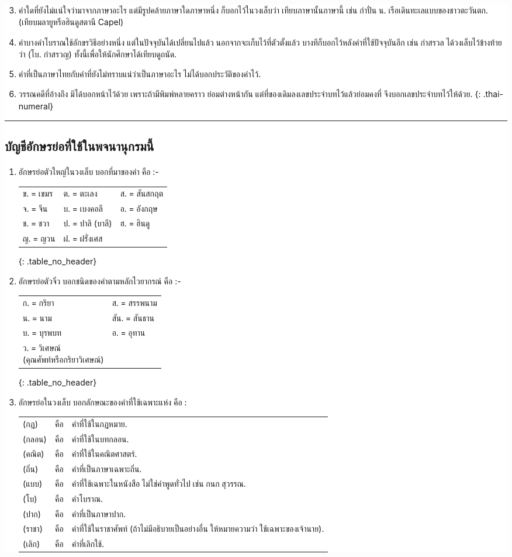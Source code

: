 3. คำใดที่ยังไม่แน่ใจว่ามาจากภาษาอะไร แต่มีรูปคล้ายภาษาใดภาษาหนึ่ง ก็บอกไว้ในวงเล็บว่า เทียบภาษานั้นภาษานี้ เช่น <span class='emph'>กำปั่น</span> น. เรือเดินทะเลแบบของชาวตะวันตก. <span class='emph'>(เทียบมลายูหรือฮินดูสตานี Capel)</span>

4. คำบางคำโบราณใช้อักขรวิธีอย่างหนึ่ง แต่ในปัจจุบันได้เปลี่ยนไปแล้ว นอกจากจะเก็บไว้ที่ตัวตั้งแล้ว บางทีก็บอกไว้หลังคำที่ใช้ปัจจุบันอีก เช่น <span class='emph'>กำสรวล</span> ได้วงเล็บไว้ข้างท้ายว่า <span class='emph'>(โบ. กำสรวญ)</span> ทั้งนี้เพื่อให้นักศึกษาได้เทียบดูถนัด.

5. คำที่เป็นภาษาไทยกับคำที่ยังไม่ทราบแน่ว่าเป็นภาษาอะไร ไม่ได้บอกประวัติของคำไว้.

6. วรรณคดีที่อ้างถึง มิได้บอกหน้าไว้ด้วย เพราะถ้ามีพิมพ์หลายคราว ย่อมต่างหน้ากัน แต่ที่ของเดิมลงเลขประจำบทไว้แล้วย่อมคงที่ จึงบอกเลขประจำบทไว้ให้ด้วย.
{: .thai-numeral}

- - -

## บัญชีอักษรย่อที่ใช้ในพจนานุกรมนี้

1. อักษรย่อตัวใหญ่ในวงเล็บ บอกที่มาของคำ คือ :-

	||||
	|-|-|-|
	|<span class='emph'>ข.</span> = เขมร|<span class='emph'>ต.</span> = ตะเลง|<span class='emph'>ส.</span> = สันสกฤต|
	|<span class='emph'>จ.</span> = จีน|<span class='emph'>บ.</span> = เบงคอลี|<span class='emph'>อ.</span> = อังกฤษ|
	|<span class='emph'>ช.</span> = ชวา|<span class='emph'>ป.</span> = ปาลิ (บาลี)|<span class='emph'>ฮ.</span> = ฮินดู|
	|<span class='emph'>ญ.</span> = ญวน|<span class='emph'>ฝ.</span> = ฝรั่งเศส||
	{: .table_no_header}

2. อักษรย่อตัวจิ๋ว บอกชนิดของคำตามหลักไวยากรณ์ คือ :-

	|||
	|-|-|
	|<span class='emph small'>ก.</span> = กริยา|<span class='emph small'>ส.</span> = สรรพนาม|
	|<span class='emph small'>น.</span> = นาม|<span class='emph small'>สัน.</span> = สันธาน|
	|<span class='emph small'>บ.</span> = บุรพบท|<span class='emph small'>อ.</span> = อุทาน|
	|<span class='emph small'>ว.</span> = วิเศษณ์<br />(คุณศัพท์หรือกริยาวิเศษณ์)||
	{: .table_no_header}

3. อักษรย่อในวงเล็บ บอกลักษณะของคำที่ใช้เฉพาะแห่ง คือ :

	||||
	|-|-|-|
	|<span class='emph small'>(กฎ)</span>|คือ|คำที่ใช้ในกฎหมาย.|
	|<span class='emph small'>(กลอน)</span>|คือ|คำที่ใช้ในบทกลอน.|
	|<span class='emph small'>(คณิต)</span>|คือ|คำที่ใช้ในคณิตศาสตร์.|
	|<span class='emph small'>(ถิ่น)</span>|คือ|คำที่เป็นภาษาเฉพาะถิ่น.|
	|<span class='emph small'>(แบบ)</span>|คือ|คำที่ใช้เฉพาะในหนังสือ ไม่ใช่คำพูดทั่วไป เช่น กนก สุวรรณ.|
	|<span class='emph small'>(โบ)</span>|คือ|คำโบราณ.|
	|<span class='emph small'>(ปาก)</span>|คือ|คำที่เป็นภาษาปาก.|
	|<span class='emph small'>(ราชา)</span>|คือ|คำที่ใช้ในราชาศัพท์ (ถ้าไม่มีอธิบายเป็นอย่างอื่น ให้หมายความว่า ใช้เฉพาะของเจ้านาย).|
	|<span class='emph small'>(เลิก)</span>|คือ|คำที่เลิกใช้.|